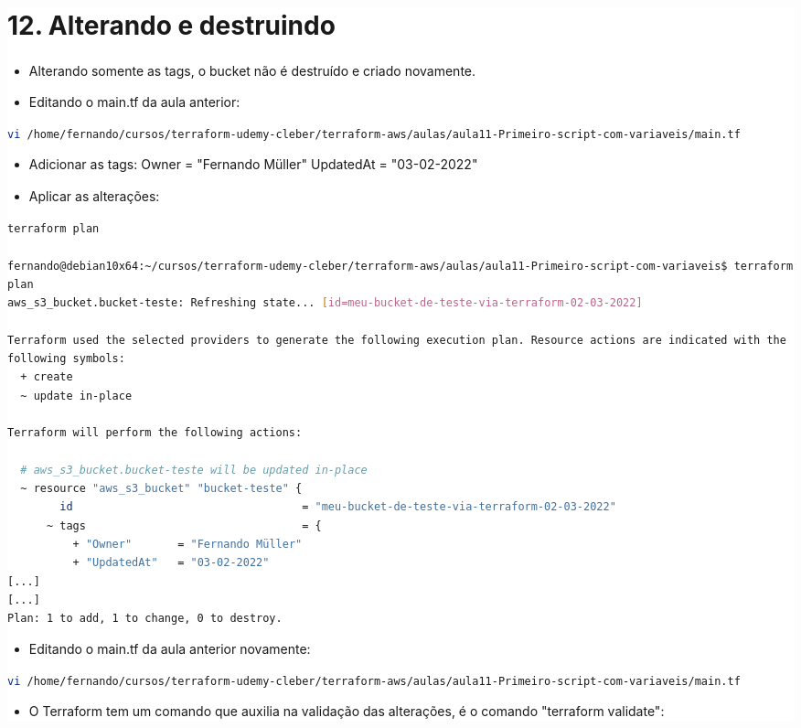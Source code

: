 

# 12. Alterando e destruindo

- Alterando somente as tags, o bucket não é destruído e criado novamente.


- Editando o main.tf da aula anterior:

~~~bash
vi /home/fernando/cursos/terraform-udemy-cleber/terraform-aws/aulas/aula11-Primeiro-script-com-variaveis/main.tf
~~~


- Adicionar as tags:
    Owner       = "Fernando Müller"
    UpdatedAt   = "03-02-2022"


- Aplicar as alterações:

~~~bash
terraform plan

fernando@debian10x64:~/cursos/terraform-udemy-cleber/terraform-aws/aulas/aula11-Primeiro-script-com-variaveis$ terraform plan
aws_s3_bucket.bucket-teste: Refreshing state... [id=meu-bucket-de-teste-via-terraform-02-03-2022]

Terraform used the selected providers to generate the following execution plan. Resource actions are indicated with the following symbols:
  + create
  ~ update in-place

Terraform will perform the following actions:

  # aws_s3_bucket.bucket-teste will be updated in-place
  ~ resource "aws_s3_bucket" "bucket-teste" {
        id                                   = "meu-bucket-de-teste-via-terraform-02-03-2022"
      ~ tags                                 = {
          + "Owner"       = "Fernando Müller"
          + "UpdatedAt"   = "03-02-2022"
[...]
[...]
Plan: 1 to add, 1 to change, 0 to destroy.

~~~



- Editando o main.tf da aula anterior novamente:

~~~bash
vi /home/fernando/cursos/terraform-udemy-cleber/terraform-aws/aulas/aula11-Primeiro-script-com-variaveis/main.tf
~~~

-  O Terraform tem um comando que auxilia na validação das alterações, é o comando "terraform validate":
